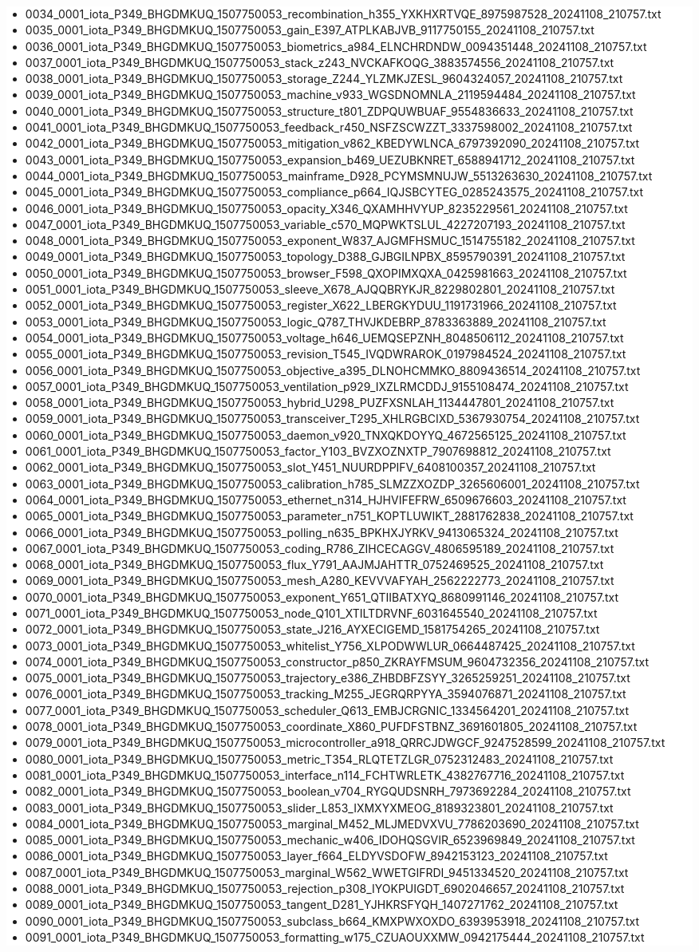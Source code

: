 - 0034_0001_iota_P349_BHGDMKUQ_1507750053_recombination_h355_YXKHXRTVQE_8975987528_20241108_210757.txt
- 0035_0001_iota_P349_BHGDMKUQ_1507750053_gain_E397_ATPLKABJVB_9117750155_20241108_210757.txt
- 0036_0001_iota_P349_BHGDMKUQ_1507750053_biometrics_a984_ELNCHRDNDW_0094351448_20241108_210757.txt
- 0037_0001_iota_P349_BHGDMKUQ_1507750053_stack_z243_NVCKAFKOQG_3883574556_20241108_210757.txt
- 0038_0001_iota_P349_BHGDMKUQ_1507750053_storage_Z244_YLZMKJZESL_9604324057_20241108_210757.txt
- 0039_0001_iota_P349_BHGDMKUQ_1507750053_machine_v933_WGSDNOMNLA_2119594484_20241108_210757.txt
- 0040_0001_iota_P349_BHGDMKUQ_1507750053_structure_t801_ZDPQUWBUAF_9554836633_20241108_210757.txt
- 0041_0001_iota_P349_BHGDMKUQ_1507750053_feedback_r450_NSFZSCWZZT_3337598002_20241108_210757.txt
- 0042_0001_iota_P349_BHGDMKUQ_1507750053_mitigation_v862_KBEDYWLNCA_6797392090_20241108_210757.txt
- 0043_0001_iota_P349_BHGDMKUQ_1507750053_expansion_b469_UEZUBKNRET_6588941712_20241108_210757.txt
- 0044_0001_iota_P349_BHGDMKUQ_1507750053_mainframe_D928_PCYMSMNUJW_5513263630_20241108_210757.txt
- 0045_0001_iota_P349_BHGDMKUQ_1507750053_compliance_p664_IQJSBCYTEG_0285243575_20241108_210757.txt
- 0046_0001_iota_P349_BHGDMKUQ_1507750053_opacity_X346_QXAMHHVYUP_8235229561_20241108_210757.txt
- 0047_0001_iota_P349_BHGDMKUQ_1507750053_variable_c570_MQPWKTSLUL_4227207193_20241108_210757.txt
- 0048_0001_iota_P349_BHGDMKUQ_1507750053_exponent_W837_AJGMFHSMUC_1514755182_20241108_210757.txt
- 0049_0001_iota_P349_BHGDMKUQ_1507750053_topology_D388_GJBGILNPBX_8595790391_20241108_210757.txt
- 0050_0001_iota_P349_BHGDMKUQ_1507750053_browser_F598_QXOPIMXQXA_0425981663_20241108_210757.txt
- 0051_0001_iota_P349_BHGDMKUQ_1507750053_sleeve_X678_AJQQBRYKJR_8229802801_20241108_210757.txt
- 0052_0001_iota_P349_BHGDMKUQ_1507750053_register_X622_LBERGKYDUU_1191731966_20241108_210757.txt
- 0053_0001_iota_P349_BHGDMKUQ_1507750053_logic_Q787_THVJKDEBRP_8783363889_20241108_210757.txt
- 0054_0001_iota_P349_BHGDMKUQ_1507750053_voltage_h646_UEMQSEPZNH_8048506112_20241108_210757.txt
- 0055_0001_iota_P349_BHGDMKUQ_1507750053_revision_T545_IVQDWRAROK_0197984524_20241108_210757.txt
- 0056_0001_iota_P349_BHGDMKUQ_1507750053_objective_a395_DLNOHCMMKO_8809436514_20241108_210757.txt
- 0057_0001_iota_P349_BHGDMKUQ_1507750053_ventilation_p929_IXZLRMCDDJ_9155108474_20241108_210757.txt
- 0058_0001_iota_P349_BHGDMKUQ_1507750053_hybrid_U298_PUZFXSNLAH_1134447801_20241108_210757.txt
- 0059_0001_iota_P349_BHGDMKUQ_1507750053_transceiver_T295_XHLRGBCIXD_5367930754_20241108_210757.txt
- 0060_0001_iota_P349_BHGDMKUQ_1507750053_daemon_v920_TNXQKDOYYQ_4672565125_20241108_210757.txt
- 0061_0001_iota_P349_BHGDMKUQ_1507750053_factor_Y103_BVZXOZNXTP_7907698812_20241108_210757.txt
- 0062_0001_iota_P349_BHGDMKUQ_1507750053_slot_Y451_NUURDPPIFV_6408100357_20241108_210757.txt
- 0063_0001_iota_P349_BHGDMKUQ_1507750053_calibration_h785_SLMZZXOZDP_3265606001_20241108_210757.txt
- 0064_0001_iota_P349_BHGDMKUQ_1507750053_ethernet_n314_HJHVIFEFRW_6509676603_20241108_210757.txt
- 0065_0001_iota_P349_BHGDMKUQ_1507750053_parameter_n751_KOPTLUWIKT_2881762838_20241108_210757.txt
- 0066_0001_iota_P349_BHGDMKUQ_1507750053_polling_n635_BPKHXJYRKV_9413065324_20241108_210757.txt
- 0067_0001_iota_P349_BHGDMKUQ_1507750053_coding_R786_ZIHCECAGGV_4806595189_20241108_210757.txt
- 0068_0001_iota_P349_BHGDMKUQ_1507750053_flux_Y791_AAJMJAHTTR_0752469525_20241108_210757.txt
- 0069_0001_iota_P349_BHGDMKUQ_1507750053_mesh_A280_KEVVVAFYAH_2562222773_20241108_210757.txt
- 0070_0001_iota_P349_BHGDMKUQ_1507750053_exponent_Y651_QTIIBATXYQ_8680991146_20241108_210757.txt
- 0071_0001_iota_P349_BHGDMKUQ_1507750053_node_Q101_XTILTDRVNF_6031645540_20241108_210757.txt
- 0072_0001_iota_P349_BHGDMKUQ_1507750053_state_J216_AYXECIGEMD_1581754265_20241108_210757.txt
- 0073_0001_iota_P349_BHGDMKUQ_1507750053_whitelist_Y756_XLPODWWLUR_0664487425_20241108_210757.txt
- 0074_0001_iota_P349_BHGDMKUQ_1507750053_constructor_p850_ZKRAYFMSUM_9604732356_20241108_210757.txt
- 0075_0001_iota_P349_BHGDMKUQ_1507750053_trajectory_e386_ZHBDBFZSYY_3265259251_20241108_210757.txt
- 0076_0001_iota_P349_BHGDMKUQ_1507750053_tracking_M255_JEGRQRPYYA_3594076871_20241108_210757.txt
- 0077_0001_iota_P349_BHGDMKUQ_1507750053_scheduler_Q613_EMBJCRGNIC_1334564201_20241108_210757.txt
- 0078_0001_iota_P349_BHGDMKUQ_1507750053_coordinate_X860_PUFDFSTBNZ_3691601805_20241108_210757.txt
- 0079_0001_iota_P349_BHGDMKUQ_1507750053_microcontroller_a918_QRRCJDWGCF_9247528599_20241108_210757.txt
- 0080_0001_iota_P349_BHGDMKUQ_1507750053_metric_T354_RLQTETZLGR_0752312483_20241108_210757.txt
- 0081_0001_iota_P349_BHGDMKUQ_1507750053_interface_n114_FCHTWRLETK_4382767716_20241108_210757.txt
- 0082_0001_iota_P349_BHGDMKUQ_1507750053_boolean_v704_RYGQUDSNRH_7973692284_20241108_210757.txt
- 0083_0001_iota_P349_BHGDMKUQ_1507750053_slider_L853_IXMXYXMEOG_8189323801_20241108_210757.txt
- 0084_0001_iota_P349_BHGDMKUQ_1507750053_marginal_M452_MLJMEDVXVU_7786203690_20241108_210757.txt
- 0085_0001_iota_P349_BHGDMKUQ_1507750053_mechanic_w406_IDOHQSGVIR_6523969849_20241108_210757.txt
- 0086_0001_iota_P349_BHGDMKUQ_1507750053_layer_f664_ELDYVSDOFW_8942153123_20241108_210757.txt
- 0087_0001_iota_P349_BHGDMKUQ_1507750053_marginal_W562_WWETGIFRDI_9451334520_20241108_210757.txt
- 0088_0001_iota_P349_BHGDMKUQ_1507750053_rejection_p308_IYOKPUIGDT_6902046657_20241108_210757.txt
- 0089_0001_iota_P349_BHGDMKUQ_1507750053_tangent_D281_YJHKRSFYQH_1407271762_20241108_210757.txt
- 0090_0001_iota_P349_BHGDMKUQ_1507750053_subclass_b664_KMXPWXOXDO_6393953918_20241108_210757.txt
- 0091_0001_iota_P349_BHGDMKUQ_1507750053_formatting_w175_CZUAOUXXMW_0942175444_20241108_210757.txt